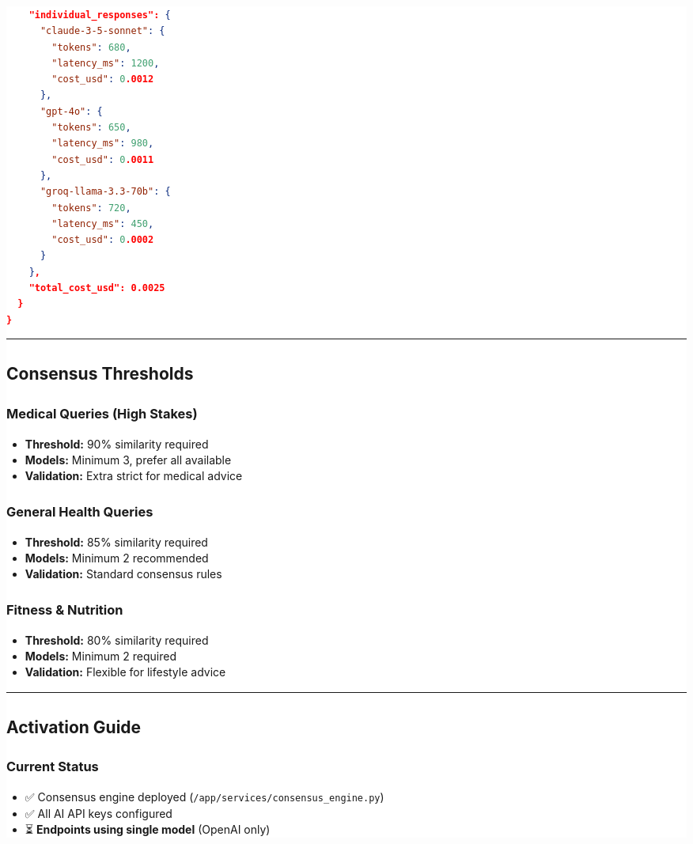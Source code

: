 ```json
    "individual_responses": {
      "claude-3-5-sonnet": {
        "tokens": 680,
        "latency_ms": 1200,
        "cost_usd": 0.0012
      },
      "gpt-4o": {
        "tokens": 650,
        "latency_ms": 980,
        "cost_usd": 0.0011
      },
      "groq-llama-3.3-70b": {
        "tokens": 720,
        "latency_ms": 450,
        "cost_usd": 0.0002
      }
    },
    "total_cost_usd": 0.0025
  }
}
```

---

## Consensus Thresholds

### Medical Queries (High Stakes)
- **Threshold:** 90% similarity required
- **Models:** Minimum 3, prefer all available
- **Validation:** Extra strict for medical advice

### General Health Queries  
- **Threshold:** 85% similarity required
- **Models:** Minimum 2 recommended
- **Validation:** Standard consensus rules

### Fitness & Nutrition
- **Threshold:** 80% similarity required
- **Models:** Minimum 2 required
- **Validation:** Flexible for lifestyle advice

---

## Activation Guide

### Current Status
- ✅ Consensus engine deployed (`/app/services/consensus_engine.py`)
- ✅ All AI API keys configured
- ⏳ **Endpoints using single model** (OpenAI only)
